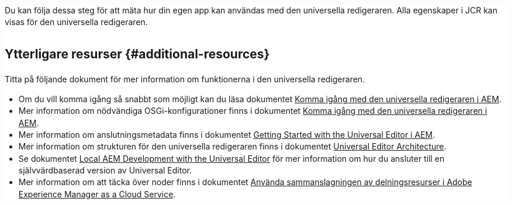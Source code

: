 Du kan följa dessa steg för att mäta hur din egen app kan användas med den universella redigeraren. Alla egenskaper i JCR kan visas för den universella redigeraren.

## Ytterligare resurser {#additional-resources}

Titta på följande dokument för mer information om funktionerna i den universella redigeraren.

* Om du vill komma igång så snabbt som möjligt kan du läsa dokumentet [Komma igång med den universella redigeraren i AEM](/help/implementing/universal-editor/getting-started.md).
* Mer information om nödvändiga OSGi-konfigurationer finns i dokumentet [Komma igång med den universella redigeraren i AEM](/help/implementing/universal-editor/getting-started.md#sameorigin).
* Mer information om anslutningsmetadata finns i dokumentet [Getting Started with the Universal Editor i AEM](/help/implementing/universal-editor/getting-started.md#connection).
* Mer information om strukturen för den universella redigeraren finns i dokumentet [Universal Editor Architecture](/help/implementing/universal-editor/architecture.md#service).
* Se dokumentet [Local AEM Development with the Universal Editor](/help/implementing/universal-editor/local-dev.md) för mer information om hur du ansluter till en självvärdbaserad version av Universal Editor.
* Mer information om att täcka över noder finns i dokumentet [Använda sammanslagningen av delningsresurser i Adobe Experience Manager as a Cloud Service](/help/implementing/developing/introduction/sling-resource-merger.md).

